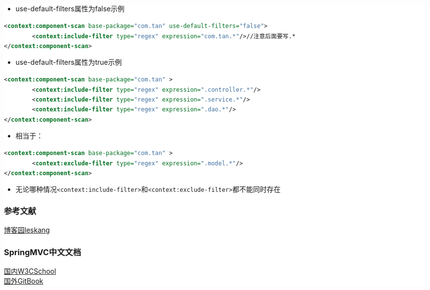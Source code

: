 - use-default-filters属性为false示例

```xml
<context:component-scan base-package="com.tan" use-default-filters="false">
        <context:include-filter type="regex" expression="com.tan.*"/>//注意后面要写.*
</context:component-scan>
```

- use-default-filters属性为true示例

```xml
<context:component-scan base-package="com.tan" >
        <context:include-filter type="regex" expression=".controller.*"/>
        <context:include-filter type="regex" expression=".service.*"/>
        <context:include-filter type="regex" expression=".dao.*"/>
</context:component-scan>
```

- 相当于：

```xml
<context:component-scan base-package="com.tan" >
        <context:exclude-filter type="regex" expression=".model.*"/>
</context:component-scan>
```

- 无论哪种情况`<context:include-filter>`和`<context:exclude-filter>`都不能同时存在

### 参考文献

[博客园leskang](https://www.cnblogs.com/leskang/p/5445698.html)  

### SpringMVC中文文档

[国内W3CSchool](https://www.w3cschool.cn/spring_mvc_documentation_linesh_translation/)  
[国外GitBook](https://linesh.gitbooks.io/spring-mvc-documentation-linesh-translation/content/)